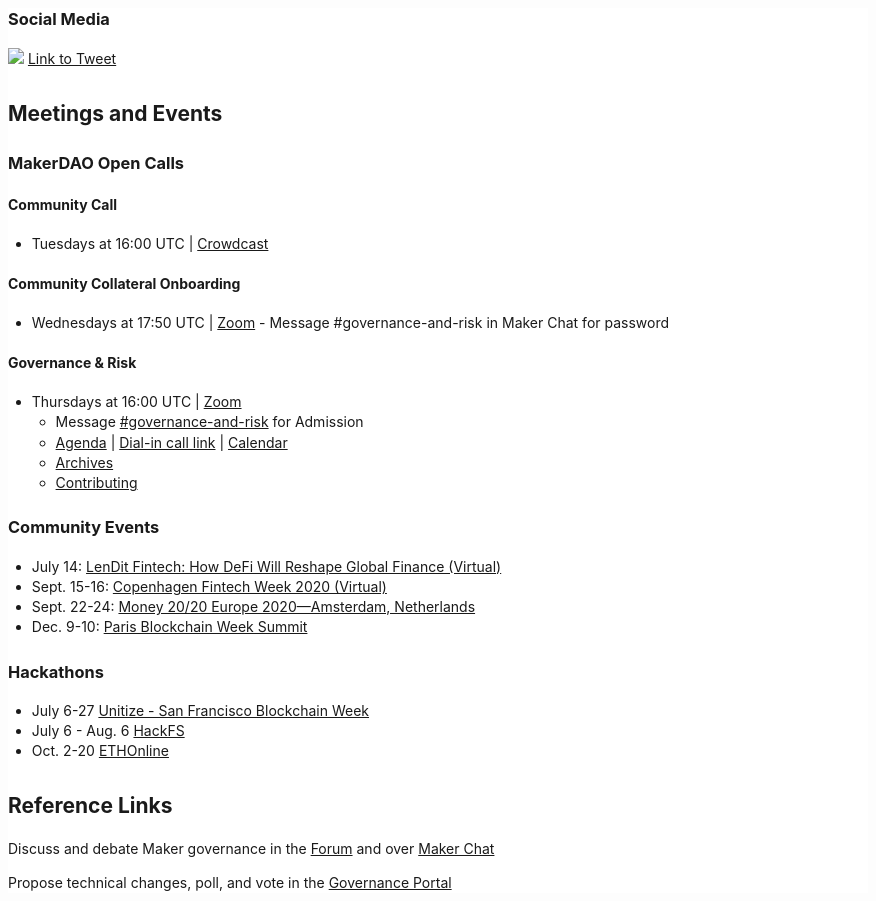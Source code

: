 ### Social Media

![](https://i.imgur.com/fmMixYg.png)
[Link to Tweet](https://twitter.com/Arthur_0x/status/1281433341124726784)

## Meetings and Events

### MakerDAO Open Calls

#### Community Call

- Tuesdays at 16:00 UTC | [Crowdcast](https://www.crowdcast.io/e/the-makerdao-community/register)

#### Community Collateral Onboarding

- Wednesdays at 17:50 UTC | [Zoom](https://zoom.us/j/697074715) - Message #governance-and-risk in Maker Chat for password

#### Governance & Risk

- Thursdays at 16:00 UTC | [Zoom](https://zoom.us/j/697074715)
  - Message [#governance-and-risk](https://chat.makerdao.com/channel/governance-and-risk) for Admission
  - [Agenda](https://forum.makerdao.com/t/agenda-discussion-scientific-governance-and-risk-99-thursday-july-2-9am-pst-4-00-pm-utc/2944) | [Dial-in call link](https://zoom.us/u/acRbIMDvK) | [Calendar](https://calendar.google.com/calendar/embed?src=makerdao.com_3efhm2ghipksegl009ktniomdk@group.calendar.google.com&ctz=America/Los_Angeles)
  - [Archives](https://community-development.makerdao.com/governance/governance-and-risk-meetings)
  - [Contributing](https://forum.makerdao.com/c/governance/gnr/8)

### Community Events

- July 14: [LenDit Fintech: How DeFi Will Reshape Global Finance (Virtual)](https://digital.lendit.com/talks/breaking-down-the-defi-buzz-how-defi-will-reshape-global-finance/)
- Sept. 15-16: [Copenhagen Fintech Week 2020 (Virtual)](https://cphfintechweek.com/)
- Sept. 22-24: [Money 20/20 Europe 2020—Amsterdam, Netherlands](https://europe.money2020.com/)
- Dec. 9-10: [Paris Blockchain Week Summit](https://www.pbwsummit.com/)

### Hackathons

- July 6-27 [Unitize - San Francisco Blockchain Week](https://gitcoin.co/hackathon/unitize/onboard)
- July 6 - Aug. 6 [HackFS](https://hackfs.com/)
- Oct. 2-20 [ETHOnline](https://www.ethonline.org/)

## Reference Links

Discuss and debate Maker governance in the [Forum]() and over [Maker Chat](https://chat.makerdao.com/)

Propose technical changes, poll, and vote in the [Governance Portal](https://makerdao.com/en/governance)
